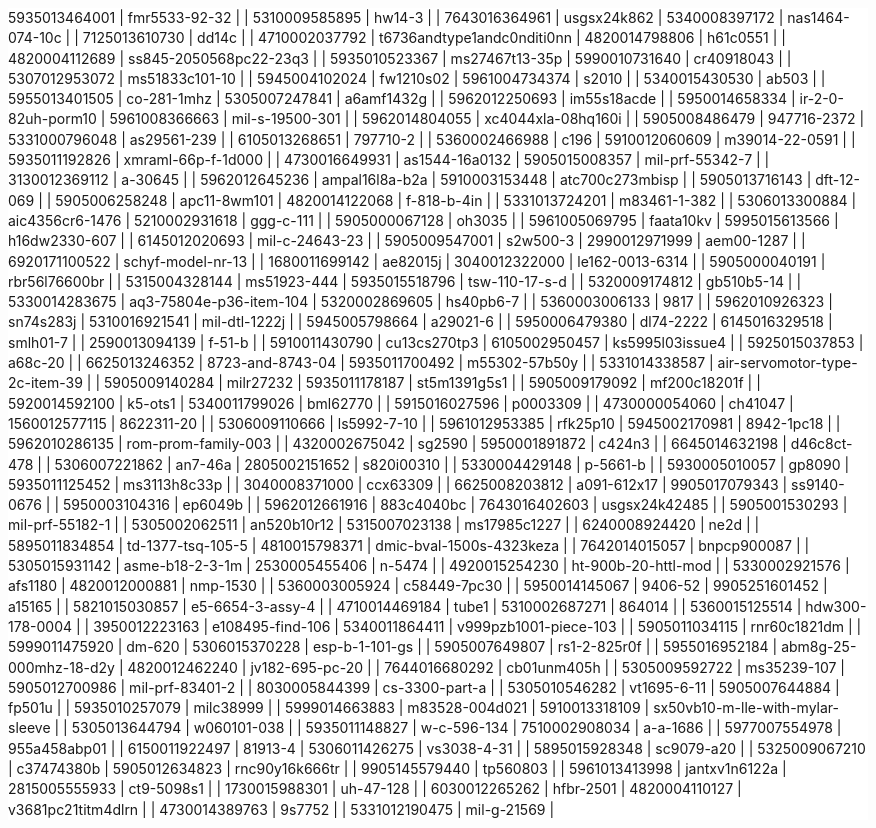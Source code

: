 5935013464001 | fmr5533-92-32 |  | 5310009585895 | hw14-3 |  | 7643016364961 | usgsx24k862 | 
5340008397172 | nas1464-074-10c |  | 7125013610730 | dd14c |  | 4710002037792 | t6736andtype1andc0nditi0nn | 
4820014798806 | h61c0551 |  | 4820004112689 | ss845-2050568pc22-23q3 |  | 5935010523367 | ms27467t13-35p | 
5990010731640 | cr40918043 |  | 5307012953072 | ms51833c101-10 |  | 5945004102024 | fw1210s02 | 
5961004734374 | s2010 |  | 5340015430530 | ab503 |  | 5955013401505 | co-281-1mhz | 
5305007247841 | a6amf1432g |  | 5962012250693 | im55s18acde |  | 5950014658334 | ir-2-0-82uh-porm10 | 
5961008366663 | mil-s-19500-301 |  | 5962014804055 | xc4044xla-08hq160i |  | 5905008486479 | 947716-2372 | 
5331000796048 | as29561-239 |  | 6105013268651 | 797710-2 |  | 5360002466988 | c196 | 
5910012060609 | m39014-22-0591 |  | 5935011192826 | xmraml-66p-f-1d000 |  | 4730016649931 | as1544-16a0132 | 
5905015008357 | mil-prf-55342-7 |  | 3130012369112 | a-30645 |  | 5962012645236 | ampal16l8a-b2a | 
5910003153448 | atc700c273mbisp |  | 5905013716143 | dft-12-069 |  | 5905006258248 | apc11-8wm101 | 
4820014122068 | f-818-b-4in |  | 5331013724201 | m83461-1-382 |  | 5306013300884 | aic4356cr6-1476 | 
5210002931618 | ggg-c-111 |  | 5905000067128 | oh3035 |  | 5961005069795 | faata10kv | 
5995015613566 | h16dw2330-607 |  | 6145012020693 | mil-c-24643-23 |  | 5905009547001 | s2w500-3 | 
2990012971999 | aem00-1287 |  | 6920171100522 | schyf-model-nr-13 |  | 1680011699142 | ae82015j | 
3040012322000 | le162-0013-6314 |  | 5905000040191 | rbr56l76600br |  | 5315004328144 | ms51923-444 | 
5935015518796 | tsw-110-17-s-d |  | 5320009174812 | gb510b5-14 |  | 5330014283675 | aq3-75804e-p36-item-104 | 
5320002869605 | hs40pb6-7 |  | 5360003006133 | 9817 |  | 5962010926323 | sn74s283j | 
5310016921541 | mil-dtl-1222j |  | 5945005798664 | a29021-6 |  | 5950006479380 | dl74-2222 | 
6145016329518 | smlh01-7 |  | 2590013094139 | f-51-b |  | 5910011430790 | cu13cs270tp3 | 
6105002950457 | ks5995l03issue4 |  | 5925015037853 | a68c-20 |  | 6625013246352 | 8723-and-8743-04 | 
5935011700492 | m55302-57b50y |  | 5331014338587 | air-servomotor-type-2c-item-39 |  | 5905009140284 | milr27232 | 
5935011178187 | st5m1391g5s1 |  | 5905009179092 | mf200c18201f |  | 5920014592100 | k5-ots1 | 
5340011799026 | bml62770 |  | 5915016027596 | p0003309 |  | 4730000054060 | ch41047 | 
1560012577115 | 8622311-20 |  | 5306009110666 | ls5992-7-10 |  | 5961012953385 | rfk25p10 | 
5945002170981 | 8942-1pc18 |  | 5962010286135 | rom-prom-family-003 |  | 4320002675042 | sg2590 | 
5950001891872 | c424n3 |  | 6645014632198 | d46c8ct-478 |  | 5306007221862 | an7-46a | 
2805002151652 | s820i00310 |  | 5330004429148 | p-5661-b |  | 5930005010057 | gp8090 | 
5935011125452 | ms3113h8c33p |  | 3040008371000 | ccx63309 |  | 6625008203812 | a091-612x17 | 
9905017079343 | ss9140-0676 |  | 5950003104316 | ep6049b |  | 5962012661916 | 883c4040bc | 
7643016402603 | usgsx24k42485 |  | 5905001530293 | mil-prf-55182-1 |  | 5305002062511 | an520b10r12 | 
5315007023138 | ms17985c1227 |  | 6240008924420 | ne2d |  | 5895011834854 | td-1377-tsq-105-5 | 
4810015798371 | dmic-bval-1500s-4323keza |  | 7642014015057 | bnpcp900087 |  | 5305015931142 | asme-b18-2-3-1m | 
2530005455406 | n-5474 |  | 4920015254230 | ht-900b-20-httl-mod |  | 5330002921576 | afs1180 | 
4820012000881 | nmp-1530 |  | 5360003005924 | c58449-7pc30 |  | 5950014145067 | 9406-52 | 
9905251601452 | a15165 |  | 5821015030857 | e5-6654-3-assy-4 |  | 4710014469184 | tube1 | 
5310002687271 | 864014 |  | 5360015125514 | hdw300-178-0004 |  | 3950012223163 | e108495-find-106 | 
5340011864411 | v999pzb1001-piece-103 |  | 5905011034115 | rnr60c1821dm |  | 5999011475920 | dm-620 | 
5306015370228 | esp-b-1-101-gs |  | 5905007649807 | rs1-2-825r0f |  | 5955016952184 | abm8g-25-000mhz-18-d2y | 
4820012462240 | jv182-695-pc-20 |  | 7644016680292 | cb01unm405h |  | 5305009592722 | ms35239-107 | 
5905012700986 | mil-prf-83401-2 |  | 8030005844399 | cs-3300-part-a |  | 5305010546282 | vt1695-6-11 | 
5905007644884 | fp501u |  | 5935010257079 | milc38999 |  | 5999014663883 | m83528-004d021 | 
5910013318109 | sx50vb10-m-lle-with-mylar-sleeve |  | 5305013644794 | w060101-038 |  | 5935011148827 | w-c-596-134 | 
7510002908034 | a-a-1686 |  | 5977007554978 | 955a458abp01 |  | 6150011922497 | 81913-4 | 
5306011426275 | vs3038-4-31 |  | 5895015928348 | sc9079-a20 |  | 5325009067210 | c37474380b | 
5905012634823 | rnc90y16k666tr |  | 9905145579440 | tp560803 |  | 5961013413998 | jantxv1n6122a | 
2815005555933 | ct9-5098s1 |  | 1730015988301 | uh-47-128 |  | 6030012265262 | hfbr-2501 | 
4820004110127 | v3681pc21titm4dlrn |  | 4730014389763 | 9s7752 |  | 5331012190475 | mil-g-21569 | 